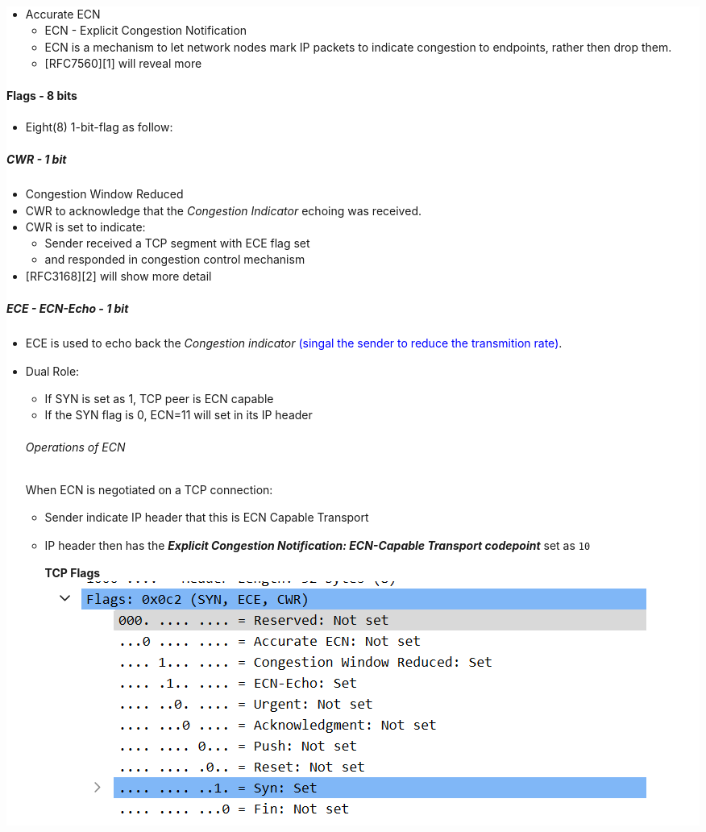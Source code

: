 * Accurate ECN
    * ECN - Explicit Congestion Notification
    * ECN is a mechanism to let network nodes mark IP packets to indicate congestion to endpoints, rather then drop them. 
    * [RFC7560][1] will reveal more 

#### Flags - 8 bits

* Eight(8) 1-bit-flag as follow:


##### CWR - 1 bit

* Congestion Window Reduced
* CWR to acknowledge that the *Congestion Indicator* echoing was received. 
* CWR is set to indicate:
    * Sender received a TCP segment with ECE flag set
    * and responded in congestion control mechanism 
* [RFC3168][2] will show more detail

##### ECE - ECN-Echo - 1 bit

* ECE is used to echo back the *Congestion indicator* <span style = color:blue>(singal the sender to reduce the transmition rate)</span>.

* Dual Role:
    * If SYN is set as 1, TCP peer is ECN capable
    * If the SYN flag is 0,  ECN=11 will set in its IP header 

    ###### Operations of ECN 

    When ECN is negotiated on a TCP connection:

    * Sender indicate IP header that this is ECN Capable Transport
    * IP header then has the ***Explicit Congestion Notification: ECN-Capable Transport codepoint*** set as `10` 
    
        **TCP Flags**
        ![](assets/2024-10-02-08-57-28.png)

